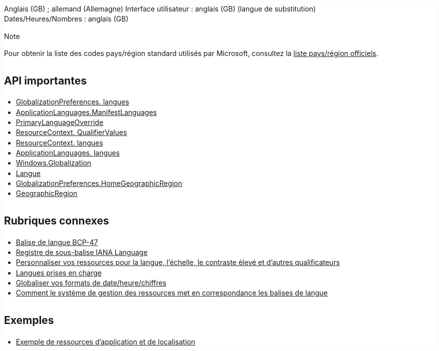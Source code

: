 <td align="left">Anglais (GB) ; allemand (Allemagne)</td>
<td align="left">Interface utilisateur : anglais (GB) (langue de substitution)<br>Dates/Heures/Nombres : anglais (GB)</td>
</tr>
</tbody>
</table>

>[!NOTE]
> Pour obtenir la liste des codes pays/région standard utilisés par Microsoft, consultez la [liste pays/région officiels](../../publish/supported-languages.md).

## <a name="important-apis"></a>API importantes
* [GlobalizationPreferences. langues](/uwp/api/windows.system.userprofile.globalizationpreferences.Languages)
* [ApplicationLanguages.ManifestLanguages](/uwp/api/windows.globalization.applicationlanguages.ManifestLanguages)
* [PrimaryLanguageOverride](/uwp/api/Windows.Globalization.ApplicationLanguages.PrimaryLanguageOverride)
* [ResourceContext. QualifierValues](/uwp/api/windows.applicationmodel.resources.core.resourcecontext.QualifierValues)
* [ResourceContext. langues](/uwp/api/windows.applicationmodel.resources.core.resourcecontext.Languages)
* [ApplicationLanguages. langues](/uwp/api/windows.globalization.applicationlanguages.Languages)
* [Windows.Globalization](/uwp/api/windows.globalization?branch=live)
* [Langue](/uwp/api/windows.globalization.language?branch=live)
* [GlobalizationPreferences.HomeGeographicRegion](/uwp/api/windows.system.userprofile.globalizationpreferences.HomeGeographicRegion)
* [GeographicRegion](/uwp/api/windows.globalization.geographicregion?branch=live)

## <a name="related-topics"></a>Rubriques connexes
* [Balise de langue BCP-47](https://tools.ietf.org/html/bcp47)
* [Registre de sous-balise IANA Language](https://www.iana.org/assignments/language-subtag-registry)
* [Personnaliser vos ressources pour la langue, l’échelle, le contraste élevé et d’autres qualificateurs](../../app-resources/tailor-resources-lang-scale-contrast.md)
* [Langues prises en charge](../../publish/supported-languages.md)
* [Globaliser vos formats de date/heure/chiffres](use-global-ready-formats.md)
* [Comment le système de gestion des ressources met en correspondance les balises de langue](../../app-resources/how-rms-matches-lang-tags.md)

## <a name="samples"></a>Exemples
* [Exemple de ressources d’application et de localisation](https://code.msdn.microsoft.com/windowsapps/Application-resources-and-cd0c6eaa)